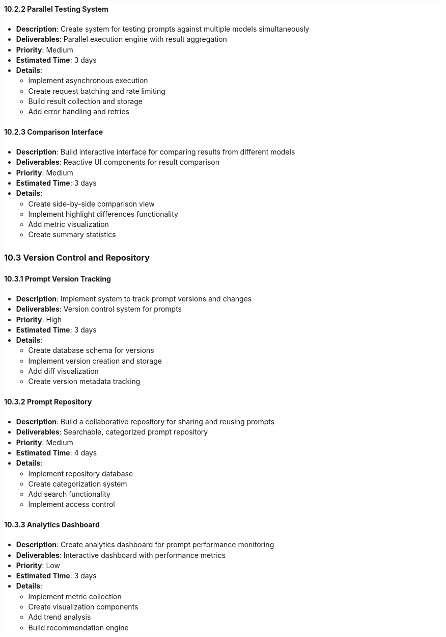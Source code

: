 #### 10.2.2 Parallel Testing System
- **Description**: Create system for testing prompts against multiple models simultaneously
- **Deliverables**: Parallel execution engine with result aggregation
- **Priority**: Medium
- **Estimated Time**: 3 days
- **Details**:
  - Implement asynchronous execution
  - Create request batching and rate limiting
  - Build result collection and storage
  - Add error handling and retries

#### 10.2.3 Comparison Interface
- **Description**: Build interactive interface for comparing results from different models
- **Deliverables**: Reactive UI components for result comparison
- **Priority**: Medium
- **Estimated Time**: 3 days
- **Details**:
  - Create side-by-side comparison view
  - Implement highlight differences functionality
  - Add metric visualization
  - Create summary statistics

### 10.3 Version Control and Repository

#### 10.3.1 Prompt Version Tracking
- **Description**: Implement system to track prompt versions and changes
- **Deliverables**: Version control system for prompts
- **Priority**: High
- **Estimated Time**: 3 days
- **Details**:
  - Create database schema for versions
  - Implement version creation and storage
  - Add diff visualization
  - Create version metadata tracking

#### 10.3.2 Prompt Repository
- **Description**: Build a collaborative repository for sharing and reusing prompts
- **Deliverables**: Searchable, categorized prompt repository
- **Priority**: Medium
- **Estimated Time**: 4 days
- **Details**:
  - Implement repository database
  - Create categorization system
  - Add search functionality
  - Implement access control

#### 10.3.3 Analytics Dashboard
- **Description**: Create analytics dashboard for prompt performance monitoring
- **Deliverables**: Interactive dashboard with performance metrics
- **Priority**: Low
- **Estimated Time**: 3 days
- **Details**:
  - Implement metric collection
  - Create visualization components
  - Add trend analysis
  - Build recommendation engine
